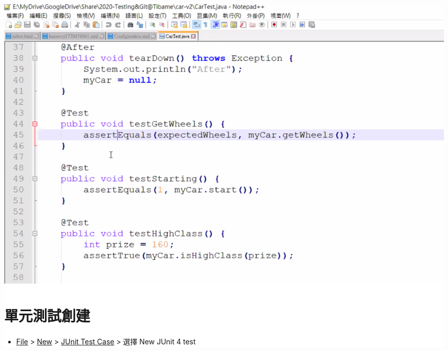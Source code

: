 <p><img src='./image/03.單元測試.png'></p>

# 單元測試創建

- <u>File</u> > <u>New</u> > <u>JUnit Test Case</u> > 選擇 New JUnit 4 test
